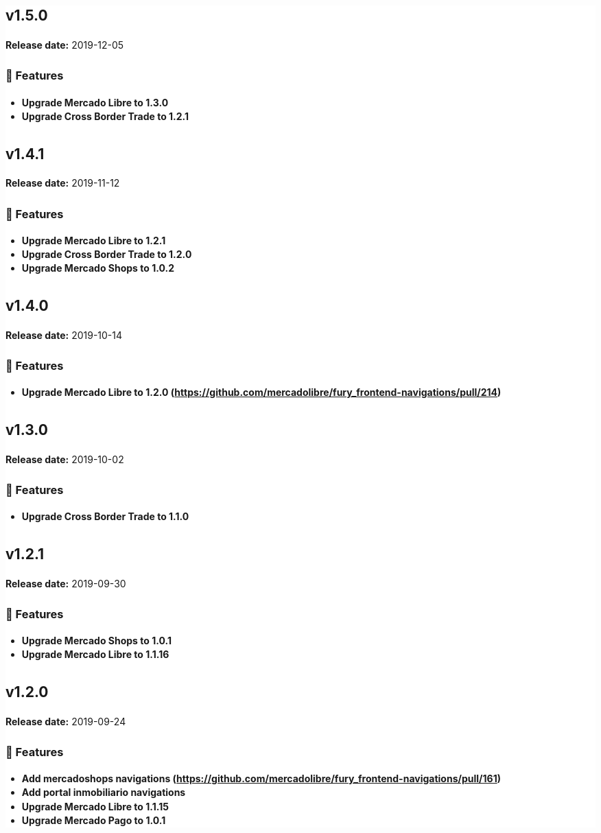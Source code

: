## v1.5.0
**Release date:** 2019-12-05

### 🎉 Features
- **Upgrade Mercado Libre to 1.3.0**
- **Upgrade Cross Border Trade to 1.2.1**

## v1.4.1
**Release date:** 2019-11-12

### 🎉 Features
- **Upgrade Mercado Libre to 1.2.1**
- **Upgrade Cross Border Trade to 1.2.0**
- **Upgrade Mercado Shops to 1.0.2**

## v1.4.0
**Release date:** 2019-10-14

### 🎉 Features
- **Upgrade Mercado Libre to 1.2.0 (https://github.com/mercadolibre/fury_frontend-navigations/pull/214)**

## v1.3.0
**Release date:** 2019-10-02

### 🎉 Features
- **Upgrade Cross Border Trade to 1.1.0**


## v1.2.1
**Release date:** 2019-09-30

### 🎉 Features
- **Upgrade Mercado Shops to 1.0.1**
- **Upgrade Mercado Libre to 1.1.16**

## v1.2.0
**Release date:** 2019-09-24

### 🎉 Features
- **Add mercadoshops navigations (https://github.com/mercadolibre/fury_frontend-navigations/pull/161)**
- **Add portal inmobiliario navigations**
- **Upgrade Mercado Libre to 1.1.15**
- **Upgrade Mercado Pago to 1.0.1**
